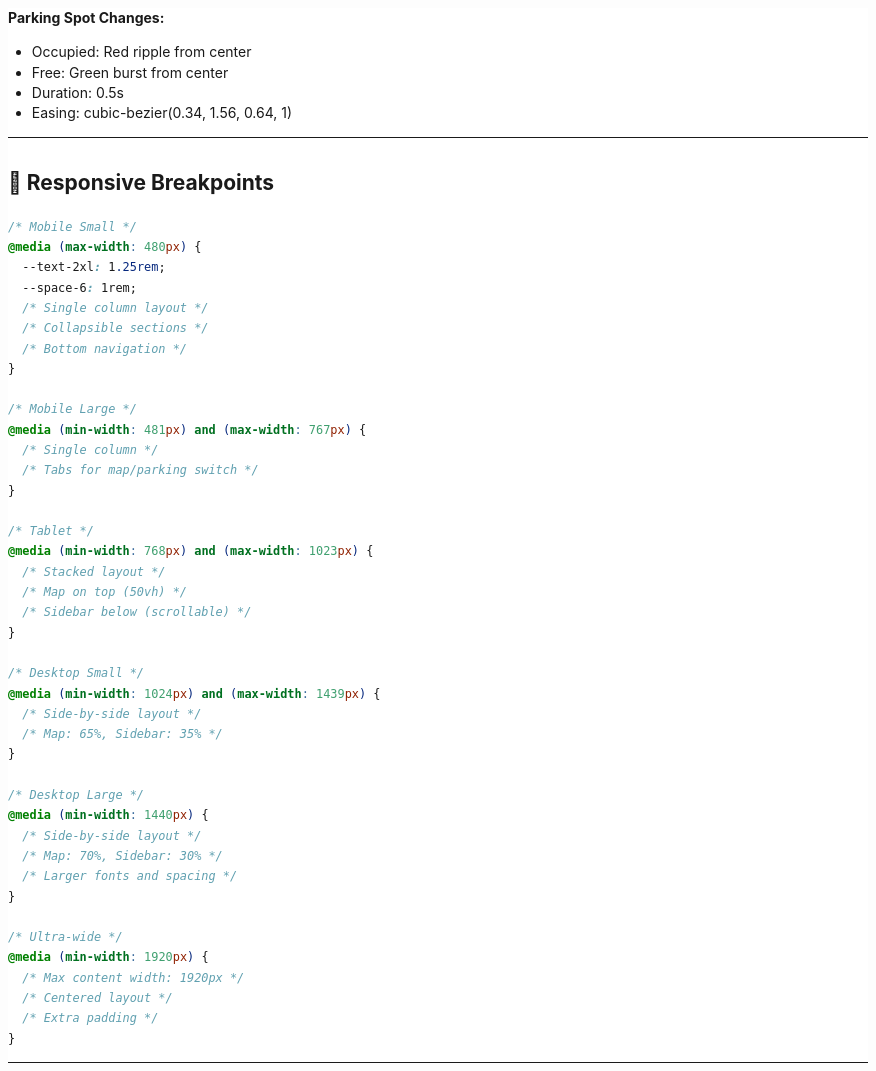 **Parking Spot Changes:**
- Occupied: Red ripple from center
- Free: Green burst from center
- Duration: 0.5s
- Easing: cubic-bezier(0.34, 1.56, 0.64, 1)

---

## 📱 Responsive Breakpoints

```css
/* Mobile Small */
@media (max-width: 480px) {
  --text-2xl: 1.25rem;
  --space-6: 1rem;
  /* Single column layout */
  /* Collapsible sections */
  /* Bottom navigation */
}

/* Mobile Large */
@media (min-width: 481px) and (max-width: 767px) {
  /* Single column */
  /* Tabs for map/parking switch */
}

/* Tablet */
@media (min-width: 768px) and (max-width: 1023px) {
  /* Stacked layout */
  /* Map on top (50vh) */
  /* Sidebar below (scrollable) */
}

/* Desktop Small */
@media (min-width: 1024px) and (max-width: 1439px) {
  /* Side-by-side layout */
  /* Map: 65%, Sidebar: 35% */
}

/* Desktop Large */
@media (min-width: 1440px) {
  /* Side-by-side layout */
  /* Map: 70%, Sidebar: 30% */
  /* Larger fonts and spacing */
}

/* Ultra-wide */
@media (min-width: 1920px) {
  /* Max content width: 1920px */
  /* Centered layout */
  /* Extra padding */
}
```

---